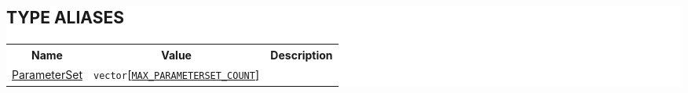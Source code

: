 </table>



## **TYPE ALIASES**

<table>
    <tr><th>Name</th><th>Value</th><th>Description</th></tr><tr id="ParameterSet">
            <td><a href="https://fuchsia.googlesource.com/fuchsia/+/master/zircon/system/fidl/fuchsia-tee/tee.fidl#84">ParameterSet</a></td>
            <td>
                <code>vector</code>[<code><a class='link' href='#MAX_PARAMETERSET_COUNT'>MAX_PARAMETERSET_COUNT</a></code>]</td>
            <td></td>
        </tr></table>

